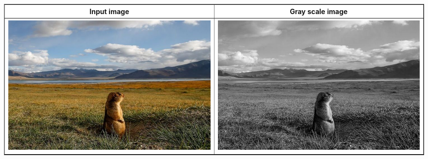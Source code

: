 
<table border=1>
 	<tr>
 		<th>Input image</th>
		<th>Gray scale image</th>
	</tr>
	<tr>
		<th><img src="../image2.jpg" width=500/></th>
		<th><img src="../results/gray_scale2.jpg" width=500/></th>
	</tr>
